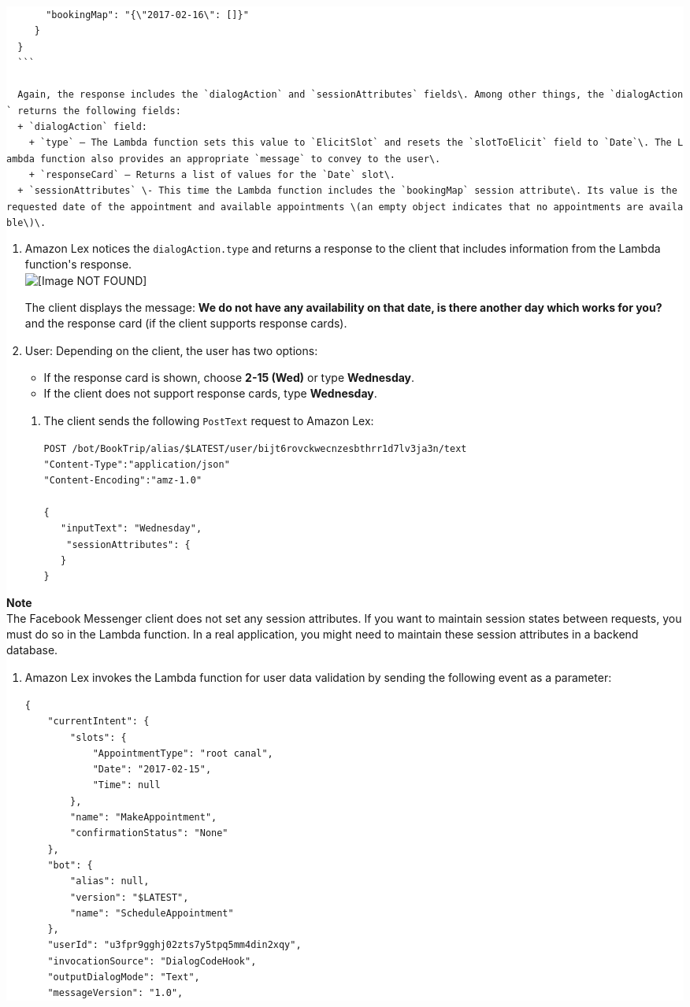            "bookingMap": "{\"2017-02-16\": []}"
         }
      }
      ```

      Again, the response includes the `dialogAction` and `sessionAttributes` fields\. Among other things, the `dialogAction` returns the following fields: 
      + `dialogAction` field:
        + `type` – The Lambda function sets this value to `ElicitSlot` and resets the `slotToElicit` field to `Date`\. The Lambda function also provides an appropriate `message` to convey to the user\.
        + `responseCard` – Returns a list of values for the `Date` slot\.
      + `sessionAttributes` \- This time the Lambda function includes the `bookingMap` session attribute\. Its value is the requested date of the appointment and available appointments \(an empty object indicates that no appointments are available\)\.

   1. Amazon Lex notices the `dialogAction.type` and returns a response to the client that includes information from the Lambda function's response\.  
![\[Image NOT FOUND\]](http://docs.aws.amazon.com/lex/latest/dg/images/appt-30.png)

      The client displays the message: **We do not have any availability on that date, is there another day which works for you?** and the response card \(if the client supports response cards\)\.

1. User: Depending on the client, the user has two options:
   + If the response card is shown, choose **2\-15 \(Wed\)** or type **Wednesday**\.
   + If the client does not support response cards, type **Wednesday**\.

   1. The client sends the following `PostText` request to Amazon Lex:

      ```
      POST /bot/BookTrip/alias/$LATEST/user/bijt6rovckwecnzesbthrr1d7lv3ja3n/text
      "Content-Type":"application/json"
      "Content-Encoding":"amz-1.0"
      
      {
         "inputText": "Wednesday",
          "sessionAttributes": {
         }
      }
      ```
**Note**  
The Facebook Messenger client does not set any session attributes\. If you want to maintain session states between requests, you must do so in the Lambda function\. In a real application, you might need to maintain these session attributes in a backend database\.

   1. Amazon Lex invokes the Lambda function for user data validation by sending the following event as a parameter:

      ```
      {
          "currentIntent": {
              "slots": {
                  "AppointmentType": "root canal",
                  "Date": "2017-02-15",
                  "Time": null
              },
              "name": "MakeAppointment",
              "confirmationStatus": "None"
          },
          "bot": {
              "alias": null,
              "version": "$LATEST",
              "name": "ScheduleAppointment"
          },
          "userId": "u3fpr9gghj02zts7y5tpq5mm4din2xqy",
          "invocationSource": "DialogCodeHook",
          "outputDialogMode": "Text",
          "messageVersion": "1.0",